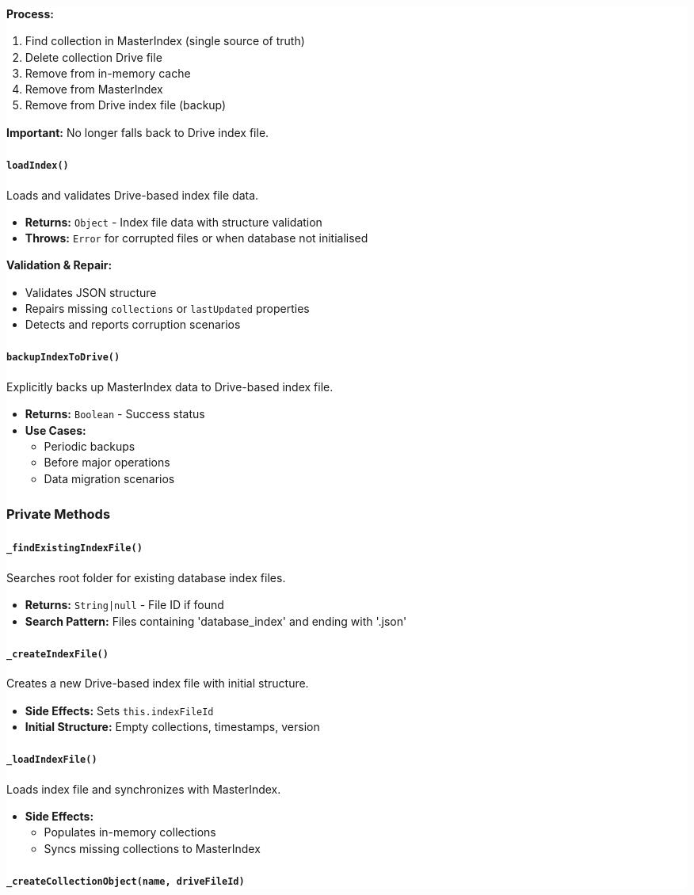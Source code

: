 **Process:**

1. Find collection in MasterIndex (single source of truth)
2. Delete collection Drive file
3. Remove from in-memory cache
4. Remove from MasterIndex
5. Remove from Drive index file (backup)

**Important:** No longer falls back to Drive index file.

#### `loadIndex()`

Loads and validates Drive-based index file data.

- **Returns:** `Object` - Index file data with structure validation
- **Throws:** `Error` for corrupted files or when database not initialised

**Validation & Repair:**

- Validates JSON structure
- Repairs missing `collections` or `lastUpdated` properties
- Detects and reports corruption scenarios

#### `backupIndexToDrive()`

Explicitly backs up MasterIndex data to Drive-based index file.

- **Returns:** `Boolean` - Success status
- **Use Cases:**
  - Periodic backups
  - Before major operations
  - Data migration scenarios

### Private Methods

#### `_findExistingIndexFile()`

Searches root folder for existing database index files.

- **Returns:** `String|null` - File ID if found
- **Search Pattern:** Files containing 'database_index' and ending with '.json'

#### `_createIndexFile()`

Creates a new Drive-based index file with initial structure.

- **Side Effects:** Sets `this.indexFileId`
- **Initial Structure:** Empty collections, timestamps, version

#### `_loadIndexFile()`

Loads index file and synchronizes with MasterIndex.

- **Side Effects:**
  - Populates in-memory collections
  - Syncs missing collections to MasterIndex

#### `_createCollectionObject(name, driveFileId)`
